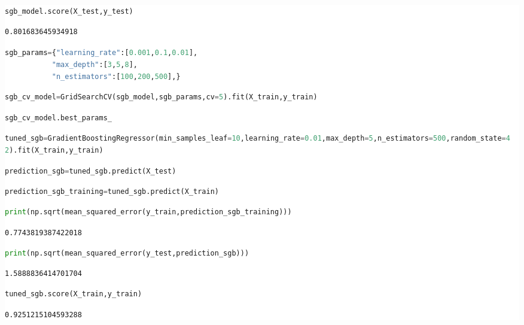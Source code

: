 
```python
sgb_model.score(X_test,y_test)
```




    0.801683645934918




```python
sgb_params={"learning_rate":[0.001,0.1,0.01],
           "max_depth":[3,5,8],
           "n_estimators":[100,200,500],}
```


```python
sgb_cv_model=GridSearchCV(sgb_model,sgb_params,cv=5).fit(X_train,y_train)
```


```python
sgb_cv_model.best_params_
```


```python
tuned_sgb=GradientBoostingRegressor(min_samples_leaf=10,learning_rate=0.01,max_depth=5,n_estimators=500,random_state=42).fit(X_train,y_train)
```


```python
prediction_sgb=tuned_sgb.predict(X_test)
```


```python
prediction_sgb_training=tuned_sgb.predict(X_train)
```


```python
print(np.sqrt(mean_squared_error(y_train,prediction_sgb_training)))
```

    0.7743819387422018
    


```python
print(np.sqrt(mean_squared_error(y_test,prediction_sgb))) 
```

    1.5888836414701704
    


```python
tuned_sgb.score(X_train,y_train)
```




    0.9251215104593288
